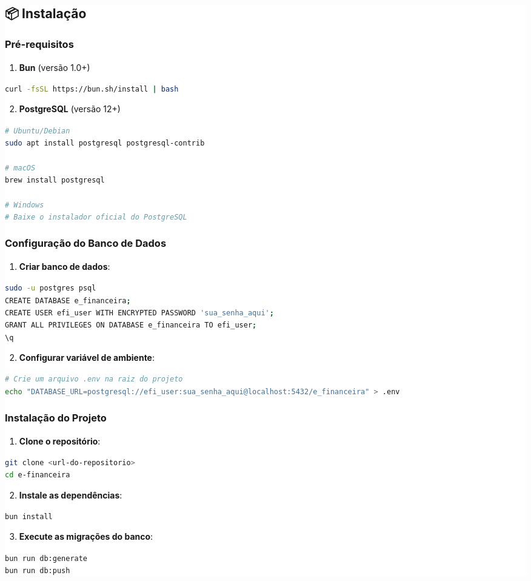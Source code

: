 ## 📦 Instalação

### Pré-requisitos

1. **Bun** (versão 1.0+)
```bash
curl -fsSL https://bun.sh/install | bash
```

2. **PostgreSQL** (versão 12+)
```bash
# Ubuntu/Debian
sudo apt install postgresql postgresql-contrib

# macOS
brew install postgresql

# Windows
# Baixe o instalador oficial do PostgreSQL
```

### Configuração do Banco de Dados

1. **Criar banco de dados**:
```bash
sudo -u postgres psql
CREATE DATABASE e_financeira;
CREATE USER efi_user WITH ENCRYPTED PASSWORD 'sua_senha_aqui';
GRANT ALL PRIVILEGES ON DATABASE e_financeira TO efi_user;
\q
```

2. **Configurar variável de ambiente**:
```bash
# Crie um arquivo .env na raiz do projeto
echo "DATABASE_URL=postgresql://efi_user:sua_senha_aqui@localhost:5432/e_financeira" > .env
```

### Instalação do Projeto

1. **Clone o repositório**:
```bash
git clone <url-do-repositorio>
cd e-financeira
```

2. **Instale as dependências**:
```bash
bun install
```

3. **Execute as migrações do banco**:
```bash
bun run db:generate
bun run db:push
```
